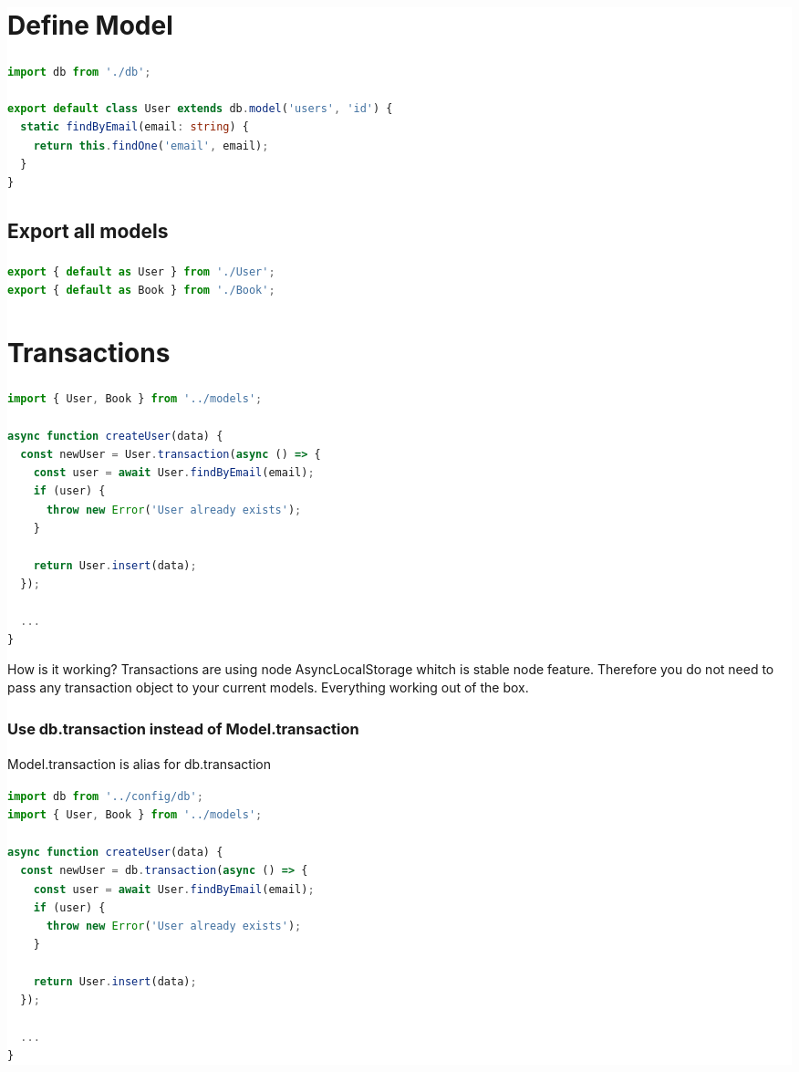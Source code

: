 # Define Model

```ts ./models/User.ts
import db from './db';

export default class User extends db.model('users', 'id') {
  static findByEmail(email: string) {
    return this.findOne('email', email);
  }
}
```

## Export all models

```ts ./models/index.ts
export { default as User } from './User';
export { default as Book } from './Book';
```

# Transactions

```ts 
import { User, Book } from '../models';

async function createUser(data) {
  const newUser = User.transaction(async () => {
    const user = await User.findByEmail(email);
    if (user) {
      throw new Error('User already exists');
    }

    return User.insert(data);
  });

  ...
}
```

How is it working?
Transactions are using node AsyncLocalStorage whitch is stable node feature.
Therefore you do not need to pass any transaction object to your current models.
Everything working out of the box.

### Use db.transaction instead of Model.transaction
Model.transaction is alias for db.transaction

```ts
import db from '../config/db';
import { User, Book } from '../models';

async function createUser(data) {
  const newUser = db.transaction(async () => {
    const user = await User.findByEmail(email);
    if (user) {
      throw new Error('User already exists');
    }

    return User.insert(data);
  });

  ...
}
```
